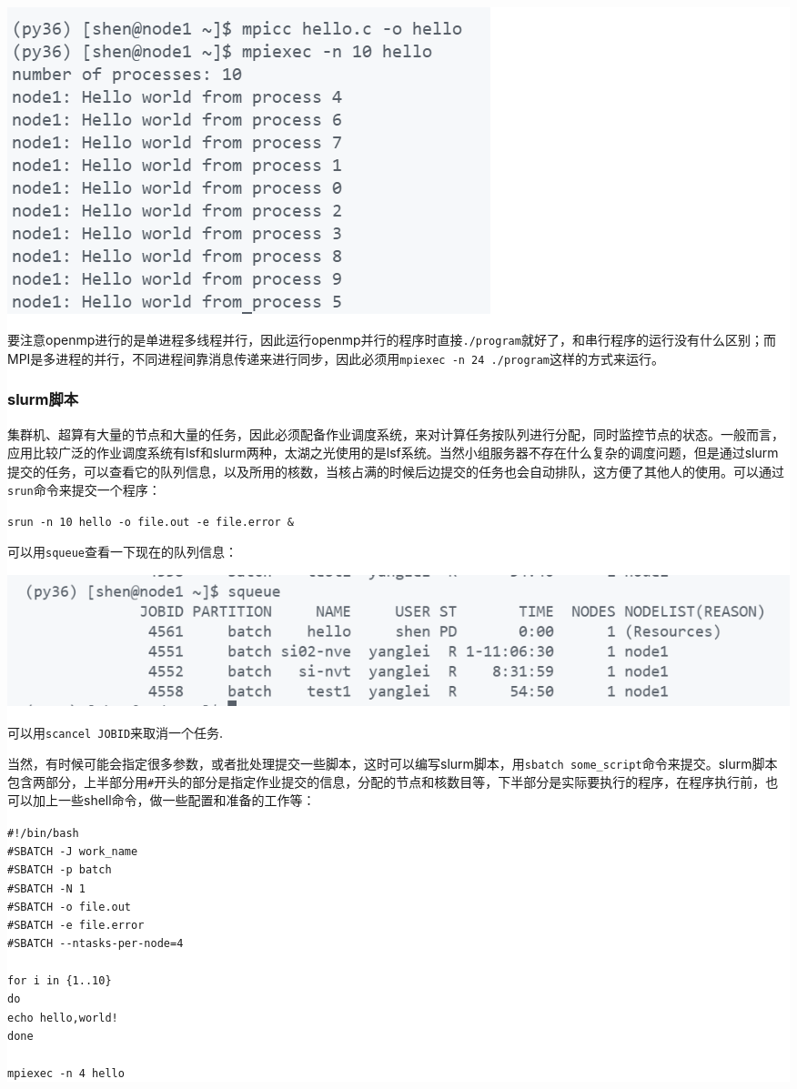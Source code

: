 ![image-20210530185838578](image-20210530185838578.png)

要注意openmp进行的是单进程多线程并行，因此运行openmp并行的程序时直接`./program`就好了，和串行程序的运行没有什么区别；而MPI是多进程的并行，不同进程间靠消息传递来进行同步，因此必须用`mpiexec -n 24 ./program`这样的方式来运行。

### slurm脚本

集群机、超算有大量的节点和大量的任务，因此必须配备作业调度系统，来对计算任务按队列进行分配，同时监控节点的状态。一般而言，应用比较广泛的作业调度系统有lsf和slurm两种，太湖之光使用的是lsf系统。当然小组服务器不存在什么复杂的调度问题，但是通过slurm提交的任务，可以查看它的队列信息，以及所用的核数，当核占满的时候后边提交的任务也会自动排队，这方便了其他人的使用。可以通过`srun`命令来提交一个程序：

```shell
srun -n 10 hello -o file.out -e file.error &
```

可以用`squeue`查看一下现在的队列信息：

![image-20210530203043175](image-20210530203043175.png)

可以用`scancel JOBID`来取消一个任务.

当然，有时候可能会指定很多参数，或者批处理提交一些脚本，这时可以编写slurm脚本，用`sbatch some_script`命令来提交。slurm脚本包含两部分，上半部分用`#`开头的部分是指定作业提交的信息，分配的节点和核数目等，下半部分是实际要执行的程序，在程序执行前，也可以加上一些shell命令，做一些配置和准备的工作等：

```shel
#!/bin/bash
#SBATCH -J work_name
#SBATCH -p batch
#SBATCH -N 1
#SBATCH -o file.out
#SBATCH -e file.error
#SBATCH --ntasks-per-node=4

for i in {1..10}
do 
echo hello,world!
done

mpiexec -n 4 hello
```
